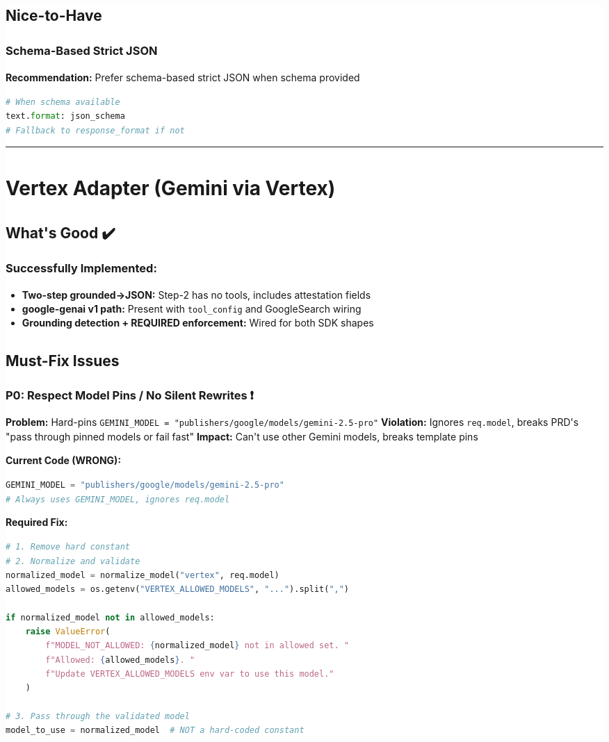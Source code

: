 ## Nice-to-Have

### Schema-Based Strict JSON
**Recommendation:** Prefer schema-based strict JSON when schema provided
```python
# When schema available
text.format: json_schema
# Fallback to response_format if not
```

---

# Vertex Adapter (Gemini via Vertex)

## What's Good ✔️

### Successfully Implemented:
- **Two-step grounded→JSON:** Step-2 has no tools, includes attestation fields
- **google-genai v1 path:** Present with `tool_config` and GoogleSearch wiring
- **Grounding detection + REQUIRED enforcement:** Wired for both SDK shapes

## Must-Fix Issues

### P0: Respect Model Pins / No Silent Rewrites ❗
**Problem:** Hard-pins `GEMINI_MODEL = "publishers/google/models/gemini-2.5-pro"`
**Violation:** Ignores `req.model`, breaks PRD's "pass through pinned models or fail fast"
**Impact:** Can't use other Gemini models, breaks template pins

**Current Code (WRONG):**
```python
GEMINI_MODEL = "publishers/google/models/gemini-2.5-pro"
# Always uses GEMINI_MODEL, ignores req.model
```

**Required Fix:**
```python
# 1. Remove hard constant
# 2. Normalize and validate
normalized_model = normalize_model("vertex", req.model)
allowed_models = os.getenv("VERTEX_ALLOWED_MODELS", "...").split(",")

if normalized_model not in allowed_models:
    raise ValueError(
        f"MODEL_NOT_ALLOWED: {normalized_model} not in allowed set. "
        f"Allowed: {allowed_models}. "
        f"Update VERTEX_ALLOWED_MODELS env var to use this model."
    )

# 3. Pass through the validated model
model_to_use = normalized_model  # NOT a hard-coded constant
```

